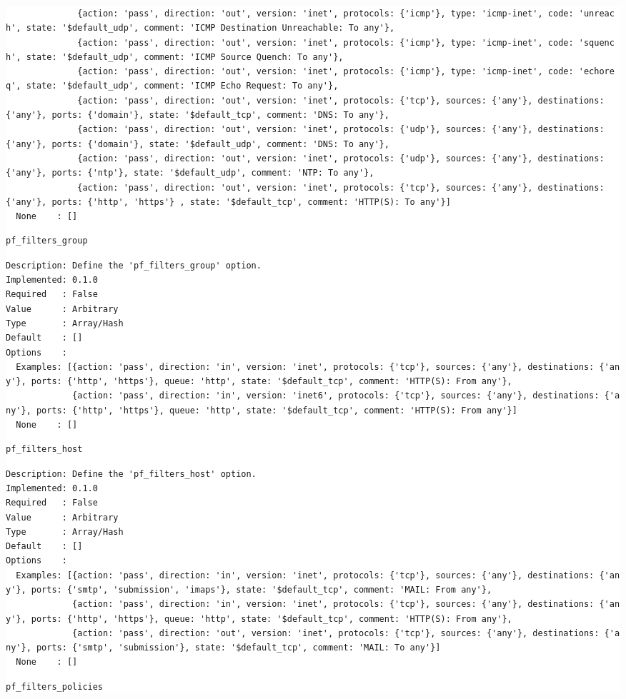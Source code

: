                   {action: 'pass', direction: 'out', version: 'inet', protocols: {'icmp'}, type: 'icmp-inet', code: 'unreach', state: '$default_udp', comment: 'ICMP Destination Unreachable: To any'},
                  {action: 'pass', direction: 'out', version: 'inet', protocols: {'icmp'}, type: 'icmp-inet', code: 'squench', state: '$default_udp', comment: 'ICMP Source Quench: To any'},
                  {action: 'pass', direction: 'out', version: 'inet', protocols: {'icmp'}, type: 'icmp-inet', code: 'echoreq', state: '$default_udp', comment: 'ICMP Echo Request: To any'},
                  {action: 'pass', direction: 'out', version: 'inet', protocols: {'tcp'}, sources: {'any'}, destinations: {'any'}, ports: {'domain'}, state: '$default_tcp', comment: 'DNS: To any'},
                  {action: 'pass', direction: 'out', version: 'inet', protocols: {'udp'}, sources: {'any'}, destinations: {'any'}, ports: {'domain'}, state: '$default_udp', comment: 'DNS: To any'},
                  {action: 'pass', direction: 'out', version: 'inet', protocols: {'udp'}, sources: {'any'}, destinations: {'any'}, ports: {'ntp'}, state: '$default_udp', comment: 'NTP: To any'},
                  {action: 'pass', direction: 'out', version: 'inet', protocols: {'tcp'}, sources: {'any'}, destinations: {'any'}, ports: {'http', 'https'} , state: '$default_tcp', comment: 'HTTP(S): To any'}]
      None    : []

`pf_filters_group`

    Description: Define the 'pf_filters_group' option.
    Implemented: 0.1.0
    Required   : False
    Value      : Arbitrary
    Type       : Array/Hash
    Default    : []
    Options    :
      Examples: [{action: 'pass', direction: 'in', version: 'inet', protocols: {'tcp'}, sources: {'any'}, destinations: {'any'}, ports: {'http', 'https'}, queue: 'http', state: '$default_tcp', comment: 'HTTP(S): From any'},
                 {action: 'pass', direction: 'in', version: 'inet6', protocols: {'tcp'}, sources: {'any'}, destinations: {'any'}, ports: {'http', 'https'}, queue: 'http', state: '$default_tcp', comment: 'HTTP(S): From any'}]
      None    : []

`pf_filters_host`

    Description: Define the 'pf_filters_host' option.
    Implemented: 0.1.0
    Required   : False
    Value      : Arbitrary
    Type       : Array/Hash
    Default    : []
    Options    :
      Examples: [{action: 'pass', direction: 'in', version: 'inet', protocols: {'tcp'}, sources: {'any'}, destinations: {'any'}, ports: {'smtp', 'submission', 'imaps'}, state: '$default_tcp', comment: 'MAIL: From any'},
                 {action: 'pass', direction: 'in', version: 'inet', protocols: {'tcp'}, sources: {'any'}, destinations: {'any'}, ports: {'http', 'https'}, queue: 'http', state: '$default_tcp', comment: 'HTTP(S): From any'},
                 {action: 'pass', direction: 'out', version: 'inet', protocols: {'tcp'}, sources: {'any'}, destinations: {'any'}, ports: {'smtp', 'submission'}, state: '$default_tcp', comment: 'MAIL: To any'}]
      None    : []

`pf_filters_policies`
